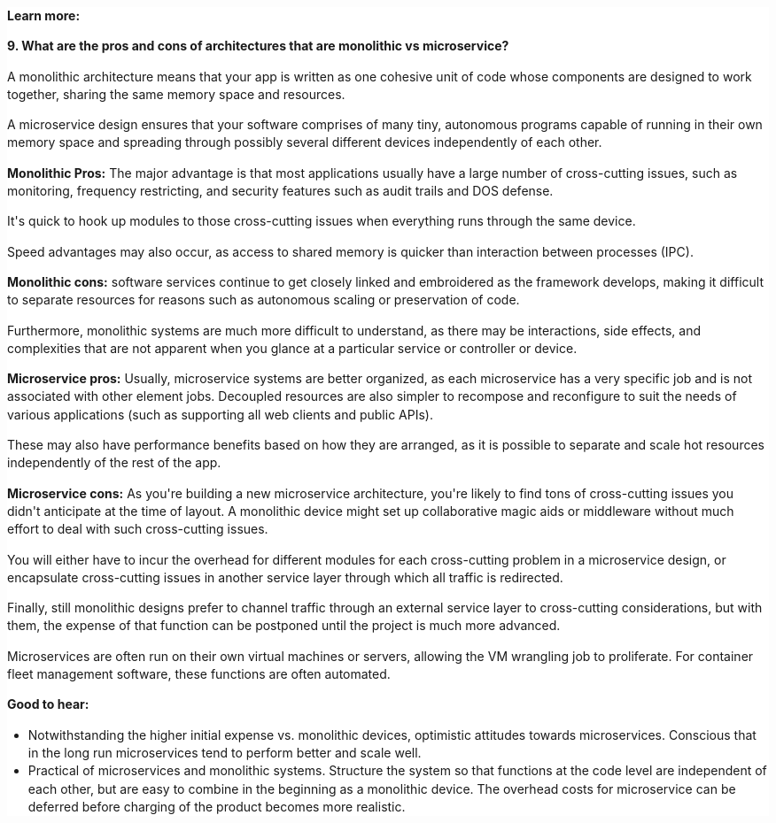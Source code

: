 **Learn more:**

**9. What are the pros and cons of architectures that are monolithic vs microservice?**

A monolithic architecture means that your app is written as one cohesive unit of code whose components are designed to work together, sharing the same memory space and resources.

A microservice design ensures that your software comprises of many tiny, autonomous programs capable of running in their own memory space and spreading through possibly several different devices independently of each other.

**Monolithic Pros:** The major advantage is that most applications usually have a large number of cross-cutting issues, such as monitoring, frequency restricting, and security features such as audit trails and DOS defense.

It's quick to hook up modules to those cross-cutting issues when everything runs through the same device.

Speed advantages may also occur, as access to shared memory is quicker than interaction between processes (IPC).

**Monolithic cons:** software services continue to get closely linked and embroidered as the framework develops, making it difficult to separate resources for reasons such as autonomous scaling or preservation of code.

Furthermore, monolithic systems are much more difficult to understand, as there may be interactions, side effects, and complexities that are not apparent when you glance at a particular service or controller or device.

**Microservice pros:** Usually, microservice systems are better organized, as each microservice has a very specific job and is not associated with other element jobs. Decoupled resources are also simpler to recompose and reconfigure to suit the needs of various applications (such as supporting all web clients and public APIs).

These may also have performance benefits based on how they are arranged, as it is possible to separate and scale hot resources independently of the rest of the app.

**Microservice cons:** As you're building a new microservice architecture, you're likely to find tons of cross-cutting issues you didn't anticipate at the time of layout. A monolithic device might set up collaborative magic aids or middleware without much effort to deal with such cross-cutting issues.

You will either have to incur the overhead for different modules for each cross-cutting problem in a microservice design, or encapsulate cross-cutting issues in another service layer through which all traffic is redirected.

Finally, still monolithic designs prefer to channel traffic through an external service layer to cross-cutting considerations, but with them, the expense of that function can be postponed until the project is much more advanced.

Microservices are often run on their own virtual machines or servers, allowing the VM wrangling job to proliferate. For container fleet management software, these functions are often automated.

**Good to hear:**

* Notwithstanding the higher initial expense vs. monolithic devices, optimistic attitudes towards microservices. Conscious that in the long run microservices tend to perform better and scale well.
* Practical of microservices and monolithic systems. Structure the system so that functions at the code level are independent of each other, but are easy to combine in the beginning as a monolithic device. The overhead costs for microservice can be deferred before charging of the product becomes more realistic.
